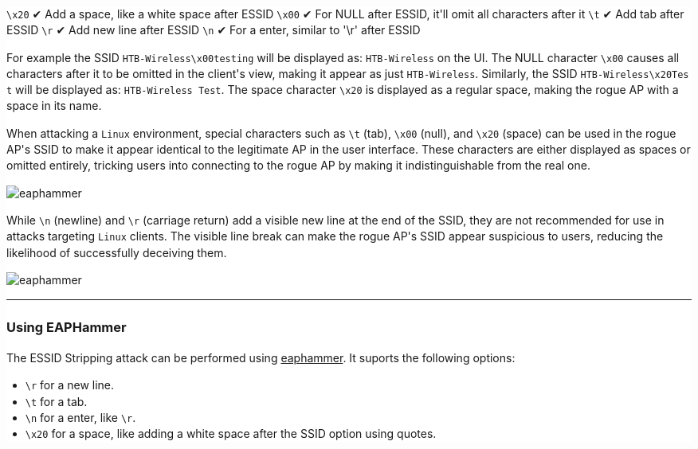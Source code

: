 </tr>
</thead>
<tbody>
<tr>
<td><code>\x20</code></td>
<td>✔</td>
<td>Add a space, like a white space after ESSID</td>
</tr>
<tr>
<td><code>\x00</code></td>
<td>✔</td>
<td>For NULL after ESSID, it'll omit all characters after it</td>
</tr>
<tr>
<td><code>\t</code></td>
<td>✔</td>
<td>Add tab after ESSID</td>
</tr>
<tr>
<td><code>\r</code></td>
<td>✔</td>
<td>Add new line after ESSID</td>
</tr>
<tr>
<td><code>\n</code></td>
<td>✔</td>
<td>For a enter, similar to '\r' after ESSID</td>
</tr>
</tbody>
</table>
<p>For example the SSID <code>HTB-Wireless\x00testing</code> will be displayed as: <code>HTB-Wireless</code> on the UI. The NULL character <code>\x00</code> causes all characters after it to be omitted in the client's view, making it appear as just <code>HTB-Wireless</code>. Similarly, the SSID <code>HTB-Wireless\x20Test</code> will be displayed as: <code>HTB-Wireless Test</code>. The space character <code>\x20</code> is displayed as a regular space, making the rogue AP with a space in its name.</p>
<p>When attacking a <code>Linux</code> environment, special characters such as <code>\t</code> (tab), <code>\x00</code> (null), and <code>\x20</code> (space) can be used in the rogue AP's SSID to make it appear identical to the legitimate AP in the user interface. These characters are either displayed as spaces or omitted entirely, tricking users into connecting to the rogue AP by making it indistinguishable from the real one.</p>
<p><img alt="eaphammer" src="https://academy.hackthebox.com/storage/modules/291/eaphammer/004.PNG"/></p>
<p>While <code>\n</code> (newline) and <code>\r</code> (carriage return) add a visible new line at the end of the SSID, they are not recommended for use in attacks targeting <code>Linux</code> clients. The visible line break can make the rogue AP's SSID appear suspicious to users, reducing the likelihood of successfully deceiving them.</p>
<p><img alt="eaphammer" src="https://academy.hackthebox.com/storage/modules/291/eaphammer/005.PNG"/></p>
<hr/>
<h3>Using EAPHammer</h3>
<p>The ESSID Stripping attack can be performed using <a href="https://github.com/s0lst1c3/eaphammer">eaphammer</a>. It suports the following options:</p>
<ul>
<li>
<code>\r</code> for a new line.</li>
<li>
<code>\t</code> for a tab.</li>
<li>
<code>\n</code> for a enter, like <code>\r</code>.</li>
<li>
<code>\x20</code> for a space, like adding a white space after the SSID option using quotes.</li>
</ul>